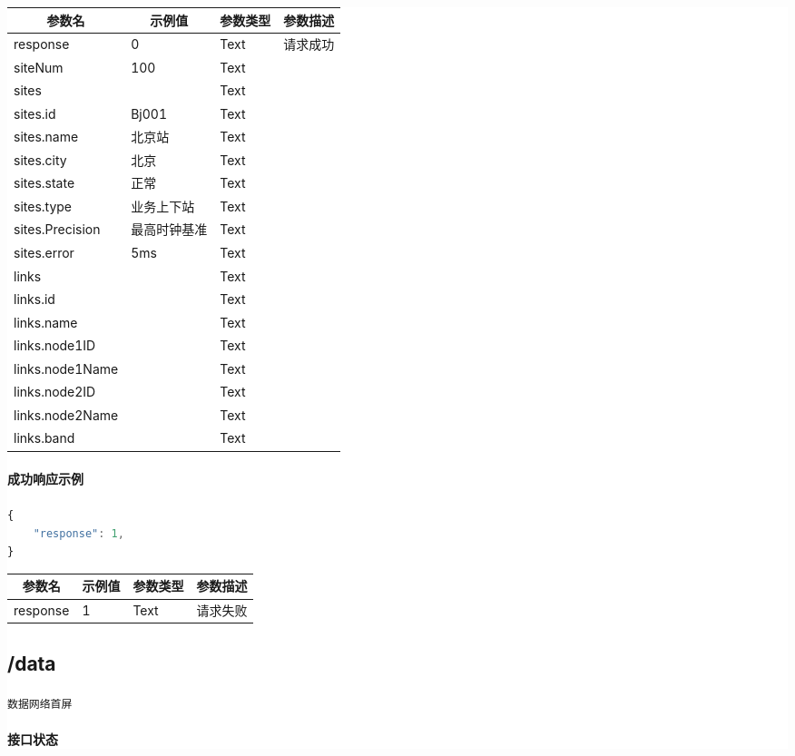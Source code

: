 | 参数名          | 示例值       | 参数类型 | 参数描述 |
| --------------- | ------------ | -------- | -------- |
| response        | 0            | Text     | 请求成功 |
| siteNum         | 100          | Text     |          |
| sites           |              | Text     |          |
| sites.id        | Bj001        | Text     |          |
| sites.name      | 北京站       | Text     |          |
| sites.city      | 北京         | Text     |          |
| sites.state     | 正常         | Text     |          |
| sites.type      | 业务上下站   | Text     |          |
| sites.Precision | 最高时钟基准 | Text     |          |
| sites.error     | 5ms          | Text     |          |
| links           |              | Text     |          |
| links.id        |              | Text     |          |
| links.name      |              | Text     |          |
| links.node1ID   |              | Text     |          |
| links.node1Name |              | Text     |          |
| links.node2ID   |              | Text     |          |
| links.node2Name |              | Text     |          |
| links.band      |              | Text     |          |

#### 成功响应示例

```javascript
{
    "response": 1,
}
```

| 参数名   | 示例值 | 参数类型 | 参数描述 |
| -------- | ------ | -------- | -------- |
| response | 1      | Text     | 请求失败 |

## /data

```text
数据网络首屏
```

#### 接口状态
